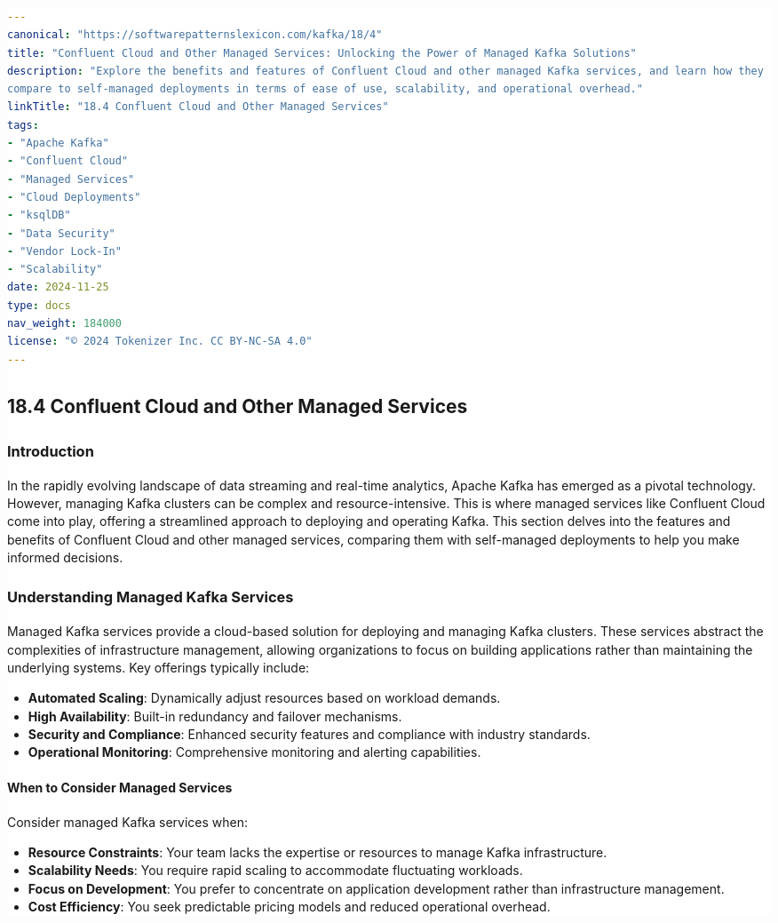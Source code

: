 ```yaml
---
canonical: "https://softwarepatternslexicon.com/kafka/18/4"
title: "Confluent Cloud and Other Managed Services: Unlocking the Power of Managed Kafka Solutions"
description: "Explore the benefits and features of Confluent Cloud and other managed Kafka services, and learn how they compare to self-managed deployments in terms of ease of use, scalability, and operational overhead."
linkTitle: "18.4 Confluent Cloud and Other Managed Services"
tags:
- "Apache Kafka"
- "Confluent Cloud"
- "Managed Services"
- "Cloud Deployments"
- "ksqlDB"
- "Data Security"
- "Vendor Lock-In"
- "Scalability"
date: 2024-11-25
type: docs
nav_weight: 184000
license: "© 2024 Tokenizer Inc. CC BY-NC-SA 4.0"
---
```


## 18.4 Confluent Cloud and Other Managed Services

### Introduction

In the rapidly evolving landscape of data streaming and real-time analytics, Apache Kafka has emerged as a pivotal technology. However, managing Kafka clusters can be complex and resource-intensive. This is where managed services like Confluent Cloud come into play, offering a streamlined approach to deploying and operating Kafka. This section delves into the features and benefits of Confluent Cloud and other managed services, comparing them with self-managed deployments to help you make informed decisions.

### Understanding Managed Kafka Services

Managed Kafka services provide a cloud-based solution for deploying and managing Kafka clusters. These services abstract the complexities of infrastructure management, allowing organizations to focus on building applications rather than maintaining the underlying systems. Key offerings typically include:

- **Automated Scaling**: Dynamically adjust resources based on workload demands.
- **High Availability**: Built-in redundancy and failover mechanisms.
- **Security and Compliance**: Enhanced security features and compliance with industry standards.
- **Operational Monitoring**: Comprehensive monitoring and alerting capabilities.

#### When to Consider Managed Services

Consider managed Kafka services when:

- **Resource Constraints**: Your team lacks the expertise or resources to manage Kafka infrastructure.
- **Scalability Needs**: You require rapid scaling to accommodate fluctuating workloads.
- **Focus on Development**: You prefer to concentrate on application development rather than infrastructure management.
- **Cost Efficiency**: You seek predictable pricing models and reduced operational overhead.
